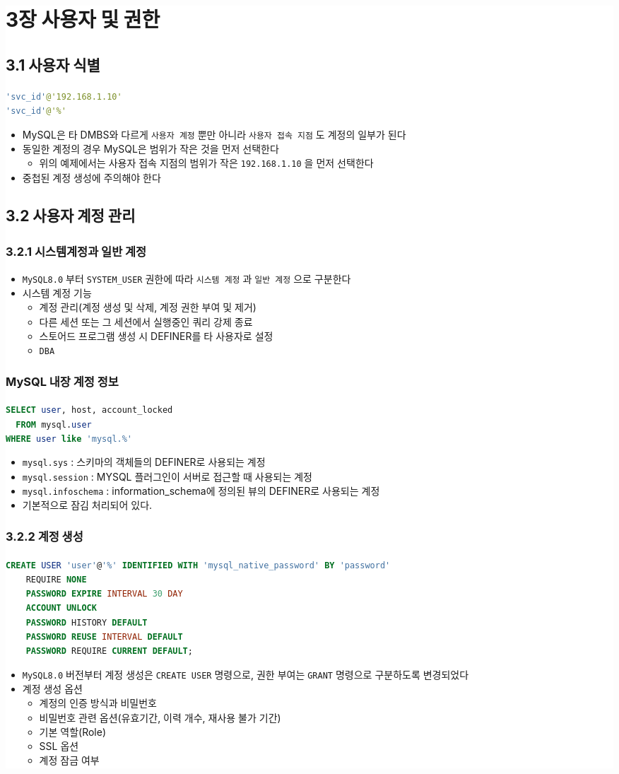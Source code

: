 # 3장 사용자 및 권한

## 3.1 사용자 식별

```yaml
'svc_id'@'192.168.1.10' 
'svc_id'@'%'
```

- MySQL은 타 DMBS와 다르게 `사용자 계정` 뿐만 아니라 `사용자 접속 지점` 도 계정의 일부가 된다
- 동일한 계정의 경우 MySQL은 범위가 작은 것을 먼저 선택한다
    - 위의 예제에서는 사용자 접속 지점의 범위가 작은 `192.168.1.10` 을 먼저 선택한다
- 중첩된 계정 생성에 주의해야 한다

## 3.2 사용자 계정 관리

### 3.2.1 시스템계정과 일반 계정

- `MySQL8.0` 부터 `SYSTEM_USER` 권한에 따라 `시스템 계정` 과 `일반 계정` 으로 구분한다
- 시스템 계정 기능
    - 계정 관리(계정 생성 및 삭제, 계정 권한 부여 및 제거)
    - 다른 세션 또는 그 세션에서 실행중인 쿼리 강제 종료
    - 스토어드 프로그램 생성 시 DEFINER를 타 사용자로 설정
    - `DBA`

### MySQL 내장 계정 정보

```sql
SELECT user, host, account_locked
  FROM mysql.user
WHERE user like 'mysql.%'
```

- `mysql.sys` : 스키마의 객체들의 DEFINER로 사용되는 계정
- `mysql.session` : MYSQL 플러그인이 서버로 접근할 때 사용되는 계정
- `mysql.infoschema` : information_schema에 정의된 뷰의 DEFINER로 사용되는 계정
- 기본적으로 잠김 처리되어 있다.

### 3.2.2 계정 생성

```sql
CREATE USER 'user'@'%' IDENTIFIED WITH 'mysql_native_password' BY 'password'
    REQUIRE NONE
    PASSWORD EXPIRE INTERVAL 30 DAY
    ACCOUNT UNLOCK
    PASSWORD HISTORY DEFAULT
    PASSWORD REUSE INTERVAL DEFAULT
    PASSWORD REQUIRE CURRENT DEFAULT;
```

- `MySQL8.0` 버전부터 계정 생성은 `CREATE USER` 명령으로, 권한 부여는 `GRANT` 명령으로 구분하도록 변경되었다
- 계정 생성 옵션
    - 계정의 인증 방식과 비밀번호
    - 비밀번호 관련 옵션(유효기간, 이력 개수, 재사용 불가 기간)
    - 기본 역할(Role)
    - SSL 옵션
    - 계정 잠금 여부
